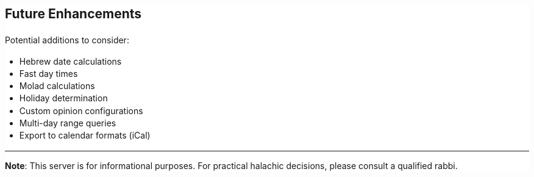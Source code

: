 ## Future Enhancements

Potential additions to consider:
- Hebrew date calculations
- Fast day times
- Molad calculations
- Holiday determination
- Custom opinion configurations
- Multi-day range queries
- Export to calendar formats (iCal)

---

**Note**: This server is for informational purposes. For practical halachic decisions, please consult a qualified rabbi.

